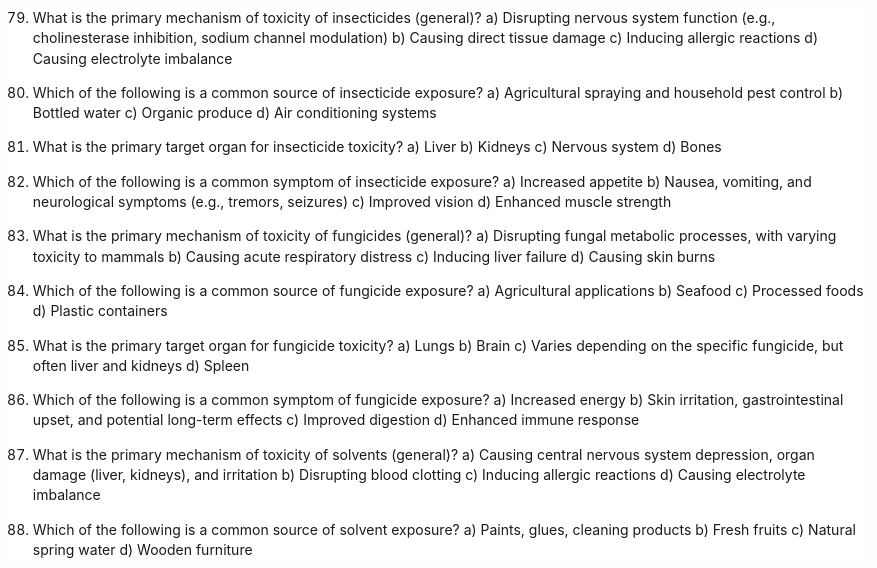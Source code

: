 79. What is the primary mechanism of toxicity of insecticides (general)?
    a) Disrupting nervous system function (e.g., cholinesterase inhibition, sodium channel modulation)
    b) Causing direct tissue damage
    c) Inducing allergic reactions
    d) Causing electrolyte imbalance

80. Which of the following is a common source of insecticide exposure?
    a) Agricultural spraying and household pest control
    b) Bottled water
    c) Organic produce
    d) Air conditioning systems

81. What is the primary target organ for insecticide toxicity?
    a) Liver
    b) Kidneys
    c) Nervous system
    d) Bones

82. Which of the following is a common symptom of insecticide exposure?
    a) Increased appetite
    b) Nausea, vomiting, and neurological symptoms (e.g., tremors, seizures)
    c) Improved vision
    d) Enhanced muscle strength

83. What is the primary mechanism of toxicity of fungicides (general)?
    a) Disrupting fungal metabolic processes, with varying toxicity to mammals
    b) Causing acute respiratory distress
    c) Inducing liver failure
    d) Causing skin burns

84. Which of the following is a common source of fungicide exposure?
    a) Agricultural applications
    b) Seafood
    c) Processed foods
    d) Plastic containers

85. What is the primary target organ for fungicide toxicity?
    a) Lungs
    b) Brain
    c) Varies depending on the specific fungicide, but often liver and kidneys
    d) Spleen

86. Which of the following is a common symptom of fungicide exposure?
    a) Increased energy
    b) Skin irritation, gastrointestinal upset, and potential long-term effects
    c) Improved digestion
    d) Enhanced immune response

87. What is the primary mechanism of toxicity of solvents (general)?
    a) Causing central nervous system depression, organ damage (liver, kidneys), and irritation
    b) Disrupting blood clotting
    c) Inducing allergic reactions
    d) Causing electrolyte imbalance

88. Which of the following is a common source of solvent exposure?
    a) Paints, glues, cleaning products
    b) Fresh fruits
    c) Natural spring water
    d) Wooden furniture

